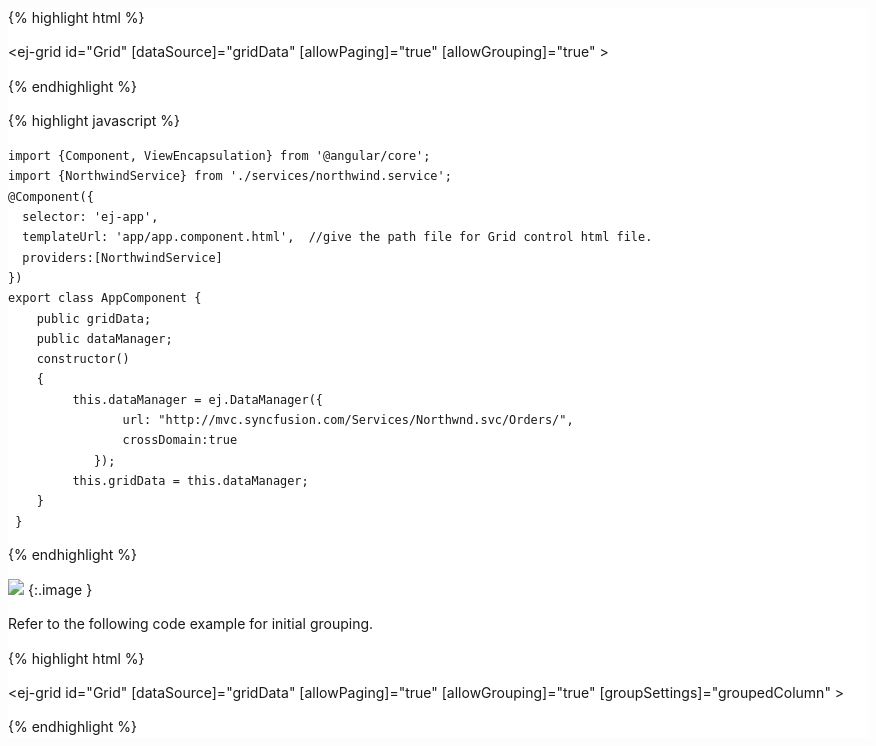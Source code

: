 
{% highlight html %}

 <ej-grid id="Grid" [dataSource]="gridData" [allowPaging]="true" [allowGrouping]="true" >
    <e-columns>
        <e-column field="OrderID"  headerText="OrderID" ></e-column>
        <e-column field="EmployeeID" headerText="EmployeeID"></e-column>
        <e-column field="CustomerID" headerText="CustomerID"></e-column>
        <e-column field="ShipCountry" headerText="ShipCountry"></e-column>
        <e-column field="Freight" width="75" format="{0:C2}"></e-column>
    </e-columns>
</ej-grid>


{% endhighlight %}

{% highlight javascript %}
    
    import {Component, ViewEncapsulation} from '@angular/core';
    import {NorthwindService} from './services/northwind.service';
    @Component({
      selector: 'ej-app',
      templateUrl: 'app/app.component.html',  //give the path file for Grid control html file.
      providers:[NorthwindService]
    })
    export class AppComponent {
        public gridData;
        public dataManager;
    	constructor()
        {
             this.dataManager = ej.DataManager({
                    url: "http://mvc.syncfusion.com/Services/Northwnd.svc/Orders/", 
                    crossDomain:true
                });
             this.gridData = this.dataManager;
        }
     }

{% endhighlight %}


![](Getting-started_images/Getting-started2_img4.png)
{:.image }

Refer to the following code example for initial grouping.


{% highlight html %}

 <ej-grid id="Grid" [dataSource]="gridData" [allowPaging]="true" [allowGrouping]="true" [groupSettings]="groupedColumn" >
    <e-columns>
        <e-column field="OrderID"  headerText="OrderID" ></e-column>
        <e-column field="EmployeeID" headerText="EmployeeID"></e-column>
        <e-column field="CustomerID" headerText="CustomerID"></e-column>
        <e-column field="ShipCountry" headerText="ShipCountry"></e-column>
        <e-column field="Freight" width="75" format="{0:C2}"></e-column>
    </e-columns>
</ej-grid>

{% endhighlight %}
